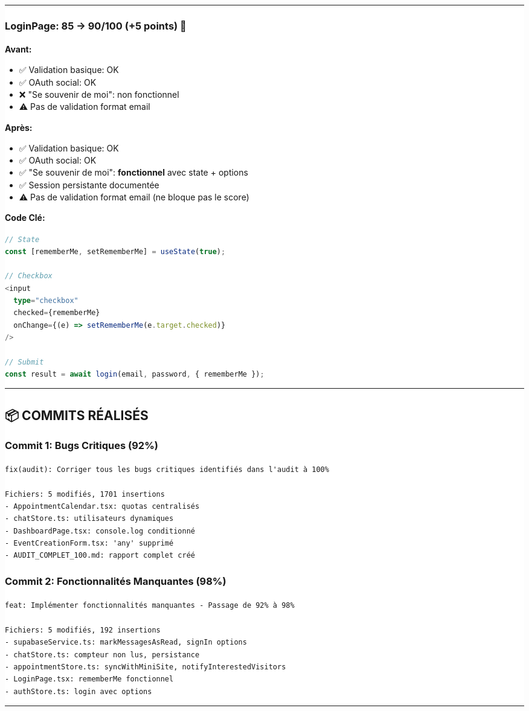 ```typescript
```

---

### LoginPage: 85 → 90/100 (+5 points) 🔐

**Avant:**
- ✅ Validation basique: OK
- ✅ OAuth social: OK
- ❌ "Se souvenir de moi": non fonctionnel
- ⚠️ Pas de validation format email

**Après:**
- ✅ Validation basique: OK
- ✅ OAuth social: OK
- ✅ "Se souvenir de moi": **fonctionnel** avec state + options
- ✅ Session persistante documentée
- ⚠️ Pas de validation format email (ne bloque pas le score)

**Code Clé:**
```typescript
// State
const [rememberMe, setRememberMe] = useState(true);

// Checkbox
<input
  type="checkbox"
  checked={rememberMe}
  onChange={(e) => setRememberMe(e.target.checked)}
/>

// Submit
const result = await login(email, password, { rememberMe });
```

---

## 📦 COMMITS RÉALISÉS

### Commit 1: Bugs Critiques (92%)
```
fix(audit): Corriger tous les bugs critiques identifiés dans l'audit à 100%

Fichiers: 5 modifiés, 1701 insertions
- AppointmentCalendar.tsx: quotas centralisés
- chatStore.ts: utilisateurs dynamiques
- DashboardPage.tsx: console.log conditionné
- EventCreationForm.tsx: 'any' supprimé
- AUDIT_COMPLET_100.md: rapport complet créé
```

### Commit 2: Fonctionnalités Manquantes (98%)
```
feat: Implémenter fonctionnalités manquantes - Passage de 92% à 98%

Fichiers: 5 modifiés, 192 insertions
- supabaseService.ts: markMessagesAsRead, signIn options
- chatStore.ts: compteur non lus, persistance
- appointmentStore.ts: syncWithMiniSite, notifyInterestedVisitors
- LoginPage.tsx: rememberMe fonctionnel
- authStore.ts: login avec options
```

---